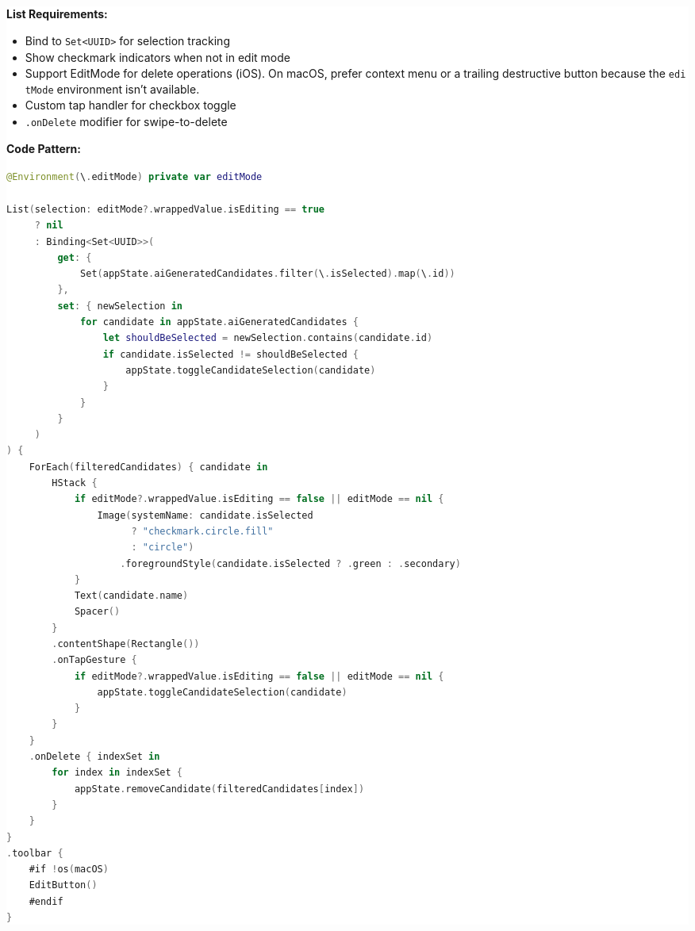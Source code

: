 **List Requirements:**
- Bind to `Set<UUID>` for selection tracking
- Show checkmark indicators when not in edit mode
- Support EditMode for delete operations (iOS). On macOS, prefer context menu or a trailing destructive button because the `editMode` environment isn’t available.
- Custom tap handler for checkbox toggle
- `.onDelete` modifier for swipe-to-delete

**Code Pattern:**

```swift
@Environment(\.editMode) private var editMode

List(selection: editMode?.wrappedValue.isEditing == true
     ? nil
     : Binding<Set<UUID>>(
         get: {
             Set(appState.aiGeneratedCandidates.filter(\.isSelected).map(\.id))
         },
         set: { newSelection in
             for candidate in appState.aiGeneratedCandidates {
                 let shouldBeSelected = newSelection.contains(candidate.id)
                 if candidate.isSelected != shouldBeSelected {
                     appState.toggleCandidateSelection(candidate)
                 }
             }
         }
     )
) {
    ForEach(filteredCandidates) { candidate in
        HStack {
            if editMode?.wrappedValue.isEditing == false || editMode == nil {
                Image(systemName: candidate.isSelected
                      ? "checkmark.circle.fill"
                      : "circle")
                    .foregroundStyle(candidate.isSelected ? .green : .secondary)
            }
            Text(candidate.name)
            Spacer()
        }
        .contentShape(Rectangle())
        .onTapGesture {
            if editMode?.wrappedValue.isEditing == false || editMode == nil {
                appState.toggleCandidateSelection(candidate)
            }
        }
    }
    .onDelete { indexSet in
        for index in indexSet {
            appState.removeCandidate(filteredCandidates[index])
        }
    }
}
.toolbar {
    #if !os(macOS)
    EditButton()
    #endif
}
```
